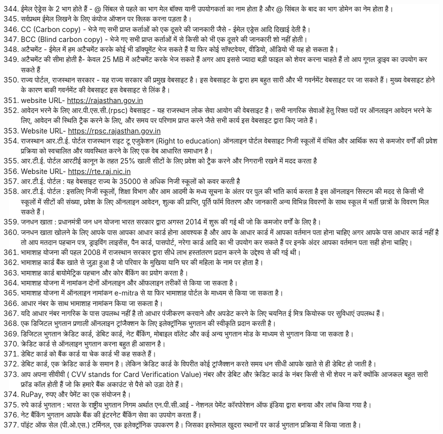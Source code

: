 344. ईमेल ऐड्रेस के 2 भाग होते हैं - @ सिंबल से पहले का भाग मेल बॉक्स यानी उपयोगकर्ता का नाम होता है और @ सिंबल के बाद का भाग डोमेन का नेम होता है।
345. सर्वप्रथम ईमेल लिखने के लिए कंपोज ऑप्शन पर क्लिक करना पड़ता है।
346. CC (Carbon copy) - भेजे गए सभी प्राप्त कर्ताओं को एक दूसरे की जानकारी जैसे - ईमेल एड्रेस आदि दिखाई देती है।
347. BCC (Blind carbon copy) - भेजे गए सभी प्राप्त कर्ताओं में से किसी को भी एक दूसरे की जानकारी शो नहीं होती।
348. अटैचमेंट - ईमेल में हम अटैचमेंट करके कोई भी डॉक्यूमेंट भेज सकते हैं या फिर कोई सॉफ्टवेयर, वीडियो, ऑडियो भी यह हो सकता है।
349. अटैचमेंट की सीमा होती है- केवल 25 MB  में अटैचमेंट करके भेज सकते हैं अगर आप इससे ज्यादा बड़ी फाइल को शेयर करना चाहते हैं तो आप गूगल ड्राइव का उपयोग कर सकते हैं
350. राज्य पोर्टल, राजस्थान सरकार - यह राज्य सरकार की प्रमुख वेबसाइट है। इस वेबसाइट के द्वारा हम बहुत सारी और भी गवर्नमेंट वेबसाइट पर जा सकते हैं। मुख्य वेबसाइट होने के कारण बाकी गवर्नमेंट की वेबसाइट इस वेबसाइट से लिंक है।
351. website URL- https://rajasthan.gov.in
352. आवेदन भरने के लिए आर.पी.एस.सी.(rpsc) वेबसाइट - यह राजस्थान लोक सेवा आयोग की वेबसाइट है। सभी नागरिक सेवाओं हेतु रिक्त पदों पर ऑनलाइन आवेदन भरने के लिए, आवेदन की स्थिति ट्रैक करने के लिए, और समय पर परिणाम प्राप्त करने जैसे सभी कार्य इस वेबसाइट द्वारा किए जाते हैं।
353. Website URL- https://rpsc.rajasthan.gov.in
354. राजस्थान आर.टी.ई. पोर्टल राजस्थान राइट टू एजुकेशन (Right to education) ऑनलाइन पोर्टल वेबसाइट निजी स्कूलों में वंचित और आर्थिक रूप से कमजोर वर्गों की प्रवेश प्रक्रिया को स्वचालित और व्यवस्थित करने के लिए एक वेब आधारित समाधान है।
355. आर.टी.ई. पोर्टल आरटीई कानून के तहत 25% खाली सीटों के लिए प्रवेश को ट्रैक करने और निगरानी रखने में मदद करता है
356. Website URL- https://rte.raj.nic.in
357. आर.टी.ई. पोर्टल : यह वेबसाइट राज्य के 35000 से अधिक निजी स्कूलों को कवर करती है
358. आर.टी.ई. पोर्टल : इसलिए निजी स्कूलों, शिक्षा विभाग और आम आदमी के मध्य सूचना के अंतर पर पुल की भांति कार्य करता है इस ऑनलाइन सिस्टम की मदद से किसी भी स्कूलों में सीटों की संख्या, प्रवेश के लिए ऑनलाइन आवेदन, शुल्क की प्राप्ति, पूर्ति फॉर्म वितरण और जानकारी अन्य विभिन्न विवरणों के साथ स्कूल में भर्ती छात्रों के विवरण मिल सकते हैं।
359. जनधन खाता : प्रधानमंत्री जन धन योजना भारत सरकार द्वारा अगस्त 2014 में शुरू की गई थी जो कि कमजोर वर्गों के लिए है।
360. जनधन खाता खोलने के लिए आपके पास आपका आधार कार्ड होना आवश्यक है और आप के आधार कार्ड में आपका वर्तमान पता होना चाहिए अगर आपके पास आधार कार्ड नहीं है तो आप मतदान पहचान पत्र, ड्राइविंग लाइसेंस, पैन कार्ड, पासपोर्ट, नरेगा कार्ड आदि का भी उपयोग कर सकते हैं पर इनके अंदर आपका वर्तमान पता सही होना चाहिए।
361. भामाशाह योजना की पहल 2008 में राजस्थान सरकार द्वारा सीधे लाभ हस्तांतरण प्रदान करने के उद्देश्य से की गई थी।
362. भामाशाह कार्ड बैंक खाते से जुड़ा हुआ है जो परिवार के मुखिया यानि घर की महिला के नाम पर होता है।
363. भामाशाह कार्ड बायोमेट्रिक पहचान और कोर बैंकिंग का प्रयोग करता है।
364. भामाशाह योजना में नामांकन दोनों ऑनलाइन और ऑफलाइन तरीकों से किया जा सकता है।
365. भामाशाह योजना में ऑनलाइन नामांकन e-mitra से या फिर भामाशाह पोर्टल के माध्यम से किया जा सकता है।
366. आधार नंबर के साथ भामाशाह नामांकन किया जा सकता है।
367. यदि आधार नंबर नागरिक के पास उपलब्ध नहीं है तो आधार पंजीकरण करवाने और अपडेट करने के लिए चयनित ई मित्र कियोस्क पर सुविधाएं उपलब्ध हैं।
368. एक डिजिटल भुगतान प्रणाली ऑनलाइन ट्रांजैक्शन के लिए इलेक्ट्रॉनिक भुगतान की स्वीकृति प्रदान करती है।
369. डिजिटल भुगतान क्रेडिट कार्ड, डेबिट कार्ड, नेट बैंकिंग, मोबाइल वॉलेट और कई अन्य भुगतान मोड के माध्यम से भुगतान किया जा सकता है।
370. क्रेडिट कार्ड से ऑनलाइन भुगतान करना बहुत ही आसान है।
371. डेबिट कार्ड को बैंक कार्ड या चेक कार्ड भी कह सकते हैं।
372. डेबिट कार्ड, एक क्रेडिट कार्ड के समान है। लेकिन क्रेडिट कार्ड के विपरीत कोई ट्रांजैक्शन करते समय धन सीधी आपके खाते से ही डेबिट हो जाती है।
373. आप अपना सीवीवी ( CVV stands for Card Verification Value) नंबर और डेबिट और क्रेडिट कार्ड के नंबर किसी से भी शेयर न करें क्योंकि आजकल बहुत सारी फ्रॉड कॉल होती हैं जो कि हमारे बैंक अकाउंट से पैसे को उड़ा देते हैं।
374. RuPay, रुपए और पेमेंट का एक संयोजन है।
375. रुपे कार्ड भुगतान : भारत के राष्ट्रीय भुगतान निगम अर्थात एन.पी.सी.आई - नेशनल पेमेंट कॉरपोरेशन ऑफ इंडिया द्वारा बनाया और लांच किया गया है।
376. नेट बैंकिंग भुगतान आपके बैंक की इंटरनेट बैंकिंग सेवा का उपयोग करता हैं।
377. पॉइंट ऑफ सेल (पी.ओ.एस.) टर्मिनल, एक इलेक्ट्रॉनिक उपकरण है। जिसका इस्तेमाल खुदरा स्थानों पर कार्ड भुगतान प्रक्रिया में किया जाता है।